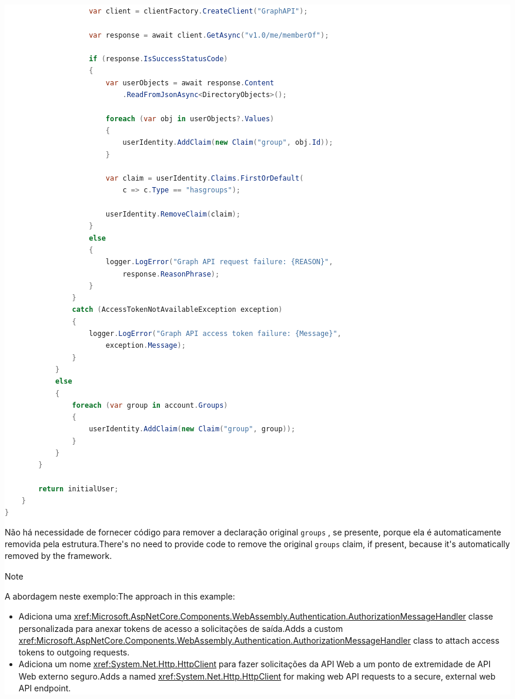 ```csharp
                    var client = clientFactory.CreateClient("GraphAPI");

                    var response = await client.GetAsync("v1.0/me/memberOf");

                    if (response.IsSuccessStatusCode)
                    {
                        var userObjects = await response.Content
                            .ReadFromJsonAsync<DirectoryObjects>();

                        foreach (var obj in userObjects?.Values)
                        {
                            userIdentity.AddClaim(new Claim("group", obj.Id));
                        }

                        var claim = userIdentity.Claims.FirstOrDefault(
                            c => c.Type == "hasgroups");

                        userIdentity.RemoveClaim(claim);
                    }
                    else
                    {
                        logger.LogError("Graph API request failure: {REASON}", 
                            response.ReasonPhrase);
                    }
                }
                catch (AccessTokenNotAvailableException exception)
                {
                    logger.LogError("Graph API access token failure: {Message}", 
                        exception.Message);
                }
            }
            else
            {
                foreach (var group in account.Groups)
                {
                    userIdentity.AddClaim(new Claim("group", group));
                }
            }
        }

        return initialUser;
    }
}
```

<span data-ttu-id="9cb1e-165">Não há necessidade de fornecer código para remover a declaração original `groups` , se presente, porque ela é automaticamente removida pela estrutura.</span><span class="sxs-lookup"><span data-stu-id="9cb1e-165">There's no need to provide code to remove the original `groups` claim, if present, because it's automatically removed by the framework.</span></span>

> [!NOTE]
> <span data-ttu-id="9cb1e-166">A abordagem neste exemplo:</span><span class="sxs-lookup"><span data-stu-id="9cb1e-166">The approach in this example:</span></span>
>
> * <span data-ttu-id="9cb1e-167">Adiciona uma <xref:Microsoft.AspNetCore.Components.WebAssembly.Authentication.AuthorizationMessageHandler> classe personalizada para anexar tokens de acesso a solicitações de saída.</span><span class="sxs-lookup"><span data-stu-id="9cb1e-167">Adds a custom <xref:Microsoft.AspNetCore.Components.WebAssembly.Authentication.AuthorizationMessageHandler> class to attach access tokens to outgoing requests.</span></span>
> * <span data-ttu-id="9cb1e-168">Adiciona um nome <xref:System.Net.Http.HttpClient> para fazer solicitações da API Web a um ponto de extremidade de API Web externo seguro.</span><span class="sxs-lookup"><span data-stu-id="9cb1e-168">Adds a named <xref:System.Net.Http.HttpClient> for making web API requests to a secure, external web API endpoint.</span></span>